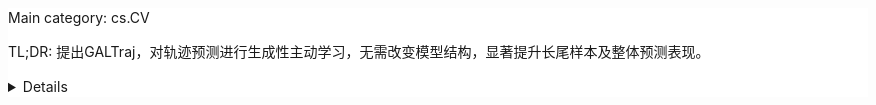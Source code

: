 Main category: cs.CV

TL;DR: 提出GALTraj，对轨迹预测进行生成性主动学习，无需改变模型结构，显著提升长尾样本及整体预测表现。


<details>
  <summary>Details</summary>
Motivation: 现有的数据驱动轨迹预测方法在应对少见的长尾情境时表现较差，因此需要一种无需改变模型结构的训练方法来提高这种情境下的预测性能。

Method: 使用生成性主动学习和可控扩散模型来识别和增强训练中的稀有尾样本，设计了一个尾意识生成方法以生成同时捕捉稀有行为和遵循交通规则的轨迹。

Result: 实验显示，GALTraj方法在多个轨迹数据集上显著提升了模型在长尾样本上的表现，同时也提高了在头样本上的预测精度。

Conclusion: 本文提出了一种新的训练框架GALTraj，通过生成性主动学习改进轨迹预测，成功应对模型在长尾样本上的表现问题。

Abstract: While data-driven trajectory prediction has enhanced the reliability of
autonomous driving systems, it still struggles with rarely observed long-tail
scenarios. Prior works addressed this by modifying model architectures, such as
using hypernetworks. In contrast, we propose refining the training process to
unlock each model's potential without altering its structure. We introduce
Generative Active Learning for Trajectory prediction (GALTraj), the first
method to successfully deploy generative active learning into trajectory
prediction. It actively identifies rare tail samples where the model fails and
